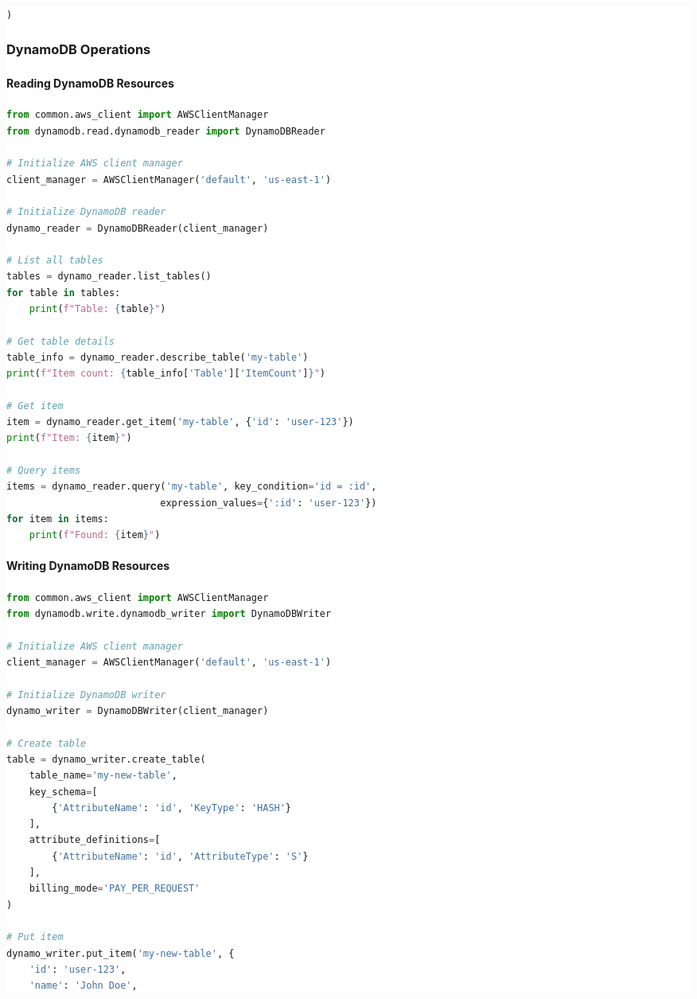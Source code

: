 ```python
)
```

### DynamoDB Operations

#### Reading DynamoDB Resources
```python
from common.aws_client import AWSClientManager
from dynamodb.read.dynamodb_reader import DynamoDBReader

# Initialize AWS client manager
client_manager = AWSClientManager('default', 'us-east-1')

# Initialize DynamoDB reader
dynamo_reader = DynamoDBReader(client_manager)

# List all tables
tables = dynamo_reader.list_tables()
for table in tables:
    print(f"Table: {table}")

# Get table details
table_info = dynamo_reader.describe_table('my-table')
print(f"Item count: {table_info['Table']['ItemCount']}")

# Get item
item = dynamo_reader.get_item('my-table', {'id': 'user-123'})
print(f"Item: {item}")

# Query items
items = dynamo_reader.query('my-table', key_condition='id = :id', 
                           expression_values={':id': 'user-123'})
for item in items:
    print(f"Found: {item}")
```

#### Writing DynamoDB Resources
```python
from common.aws_client import AWSClientManager
from dynamodb.write.dynamodb_writer import DynamoDBWriter

# Initialize AWS client manager
client_manager = AWSClientManager('default', 'us-east-1')

# Initialize DynamoDB writer
dynamo_writer = DynamoDBWriter(client_manager)

# Create table
table = dynamo_writer.create_table(
    table_name='my-new-table',
    key_schema=[
        {'AttributeName': 'id', 'KeyType': 'HASH'}
    ],
    attribute_definitions=[
        {'AttributeName': 'id', 'AttributeType': 'S'}
    ],
    billing_mode='PAY_PER_REQUEST'
)

# Put item
dynamo_writer.put_item('my-new-table', {
    'id': 'user-123',
    'name': 'John Doe',
```